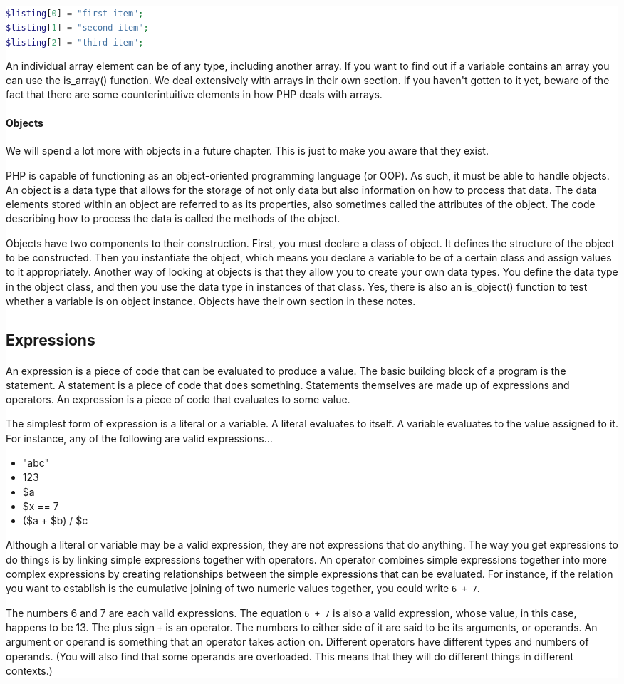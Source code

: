 ```php
$listing[0] = "first item";
$listing[1] = "second item";
$listing[2] = "third item";
```

An individual array element can be of any type, including another array.  If you want to find out if a variable contains an array you can use the is_array() function.  We deal extensively with arrays in their own section. If you haven't gotten to it yet, beware of the fact that there are some counterintuitive elements in how PHP deals with arrays.

#### Objects
We will spend a lot more with objects in a future chapter. This is just to make you aware that they exist.

PHP is capable of functioning as an object-oriented programming language (or OOP). As such, it must be able to handle objects. An object is a data type that allows for the storage of not only data but also information on how to process that data. The data elements stored within an object are referred to as its properties, also sometimes called the attributes of the object. The code describing how to process the data is called the methods of the object.

Objects have two components to their construction. First, you must declare a class of object. It defines the structure of the object to be constructed. Then you instantiate the object, which means you declare a variable to be of a certain class and assign values to it appropriately.
Another way of looking at objects is that they allow you to create your own data types. You define the data type in the object class, and then you use the data type in instances of that class.  Yes, there is also an is_object() function to test whether a variable is on object instance.  Objects have their own section in these notes.

## Expressions
An expression is a piece of code that can be evaluated to produce a value.  The basic building block of a program is the statement. A statement is a piece of code that does something.  Statements themselves are made up of expressions and operators. An expression is a piece of code that evaluates to some value.

The simplest form of expression is a literal or a variable. A literal evaluates to itself. A variable evaluates to the value assigned to it.  For instance, any of the following are valid expressions…

- "abc"
- 123
- $a
- $x == 7
- ($a + $b) / $c

Although a literal or variable may be a valid expression, they are not expressions that do anything. The way you get expressions to do things is by linking simple expressions together with operators.
An operator combines simple expressions together into more complex expressions by creating relationships between the simple expressions that can be evaluated. For instance, if the relation you want to establish is the cumulative joining of two numeric values together, you could write `6 + 7`.

The numbers 6 and 7 are each valid expressions. The equation `6 + 7` is also a valid expression, whose value, in this case, happens to be 13.
The plus sign `+` is an operator. The numbers to either side of it are said to be its arguments, or operands. An argument or operand is something that an operator takes action on. Different operators have different types and numbers of operands. (You will also find that some operands are overloaded. This means that they will do different things in different contexts.)


[^1]: PHP 5.3 and newer